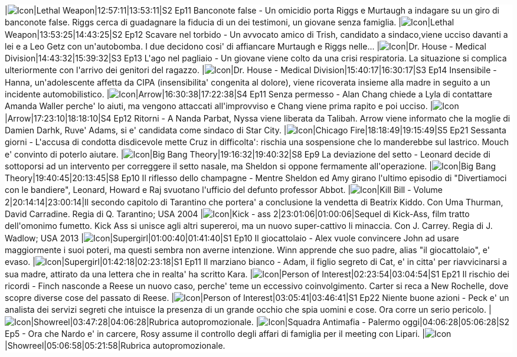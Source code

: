 |![Icon](https://guidatv.sky.it/uuid/213cb7f0-f117-4d86-9998-cf9d84a1ff78/cover?md5ChecksumParam=0ca6a5dd2f2b7c5b73fc7fd524b5002b)|Lethal Weapon|12:57:11|13:53:11|S2 Ep11 Banconote false - Un omicidio porta Riggs e Murtaugh a indagare su un giro di banconote false. Riggs cerca di guadagnare la fiducia di un dei testimoni, un giovane senza famiglia.
|![Icon](https://guidatv.sky.it/uuid/d2148d95-85e3-4e97-92ea-6991c84de921/cover?md5ChecksumParam=0ca6a5dd2f2b7c5b73fc7fd524b5002b)|Lethal Weapon|13:53:25|14:43:25|S2 Ep12 Scavare nel torbido - Un avvocato amico di Trish, candidato a sindaco,viene ucciso davanti a lei e a Leo Getz con un&#039;autobomba. I due decidono cosi&#039; di affiancare Murtaugh e Riggs nelle...
|![Icon](https://guidatv.sky.it/uuid/d1509d20-83cf-4e9c-8918-87a00953a83b/cover?md5ChecksumParam=29eef039a64b4da73105f5b6fb00c6fe)|Dr. House - Medical Division|14:43:32|15:39:32|S3 Ep13 L&#039;ago nel pagliaio - Un giovane viene colto da una crisi respiratoria. La situazione si complica ulteriormente con l&#039;arrivo dei genitori del ragazzo.
|![Icon](https://guidatv.sky.it/uuid/da823773-b16c-47b3-8625-e38f9eef3c66/cover?md5ChecksumParam=29eef039a64b4da73105f5b6fb00c6fe)|Dr. House - Medical Division|15:40:17|16:30:17|S3 Ep14 Insensibile - Hanna, un&#039;adolescente affetta da CIPA (insensibilita&#039; congenita al dolore), viene ricoverata insieme alla madre in seguito a un incidente automobilistico.
|![Icon](https://guidatv.sky.it/uuid/c0704446-4cb7-45ba-af35-1ae7b44c0acd/cover?md5ChecksumParam=6d2a96485ebb296bb9940e5b2d71e0c7)|Arrow|16:30:38|17:22:38|S4 Ep11 Senza permesso - Alan Chang chiede a Lyla di contattare Amanda Waller perche&#039; lo aiuti, ma vengono attaccati all&#039;improvviso e Chang viene prima rapito e poi ucciso.
|![Icon](https://guidatv.sky.it/uuid/3306c3e8-b24e-40ee-8706-481ec6d120b8/cover?md5ChecksumParam=6d2a96485ebb296bb9940e5b2d71e0c7)|Arrow|17:23:10|18:18:10|S4 Ep12 Ritorni - A Nanda Parbat, Nyssa viene liberata da Talibah. Arrow viene informato che la moglie di Damien Darhk, Ruve&#039; Adams, si e&#039; candidata come sindaco di Star City.
|![Icon](https://guidatv.sky.it/uuid/efe0c3fd-13a3-440d-b735-1cff3d920d3b/cover?md5ChecksumParam=64b08e7a89181b294709596a3cc5eb9d)|Chicago Fire|18:18:49|19:15:49|S5 Ep21 Sessanta giorni - L&#039;accusa di condotta disdicevole mette Cruz in difficolta&#039;: rischia una sospensione che lo manderebbe sul lastrico. Mouch e&#039; convinto di poterlo aiutare.
|![Icon](https://guidatv.sky.it/uuid/038105d7-d2a1-4b73-8fff-ddd612146b24/cover?md5ChecksumParam=ac3676434a0f9e970aec796a95f63c22)|Big Bang Theory|19:16:32|19:40:32|S8 Ep9 La deviazione del setto - Leonard decide di sottoporsi ad un intervento per correggere il setto nasale, ma Sheldon si oppone fermamente all&#039;operazione.
|![Icon](https://guidatv.sky.it/uuid/8c23d889-94d8-41ff-81ea-c06c207a48bd/cover?md5ChecksumParam=ac3676434a0f9e970aec796a95f63c22)|Big Bang Theory|19:40:45|20:13:45|S8 Ep10 Il riflesso dello champagne - Mentre Sheldon ed Amy girano l&#039;ultimo episodio di &quot;Divertiamoci con le bandiere&quot;, Leonard, Howard e Raj svuotano l&#039;ufficio del defunto professor Abbot.
|![Icon](https://guidatv.sky.it/uuid/4b6ed3fb-2c85-45d2-96bd-98f9e6d652a8/cover?md5ChecksumParam=c6a793a073f4e3b737a8ef50ec60a474)|Kill Bill - Volume 2|20:14:14|23:00:14|Il secondo capitolo di Tarantino che portera&#039; a conclusione la vendetta di Beatrix Kiddo. Con Uma Thurman, David Carradine. Regia di Q. Tarantino; USA 2004
|![Icon](https://guidatv.sky.it/uuid/310fb10b-d5b2-4ec0-a889-6ad937ee3056/cover?md5ChecksumParam=935cce1732bf6fc736bc6316b577004e)|Kick - ass 2|23:01:06|01:00:06|Sequel di Kick-Ass, film tratto dell&#039;omonimo fumetto. Kick Ass si unisce agli altri supereroi, ma un nuovo super-cattivo li minaccia. Con J. Carrey. Regia di J. Wadlow; USA 2013
|![Icon](https://guidatv.sky.it/uuid/880df77a-6749-4d11-9c13-b16d27f80774/cover?md5ChecksumParam=329442023aa3b09c89e55d4ac2ae526e)|Supergirl|01:00:40|01:41:40|S1 Ep10 Il giocattolaio - Alex vuole convincere John ad usare maggiormente i suoi poteri, ma questi sembra non averne intenzione. Winn apprende che suo padre, alias &quot;il giocattolaio&quot;, e&#039; evaso.
|![Icon](https://guidatv.sky.it/uuid/5426baa6-8783-4fcd-a2bf-6a347f57b9bc/cover?md5ChecksumParam=329442023aa3b09c89e55d4ac2ae526e)|Supergirl|01:42:18|02:23:18|S1 Ep11 Il marziano bianco - Adam, il figlio segreto di Cat, e&#039; in citta&#039; per riavvicinarsi a sua madre, attirato da una lettera che in realta&#039; ha scritto Kara.
|![Icon](https://guidatv.sky.it/uuid/a69e803d-3bc2-4a0d-8737-709e18272bc1/cover?md5ChecksumParam=7ccc90199940218aacb84791841f9b1c)|Person of Interest|02:23:54|03:04:54|S1 Ep21 Il rischio dei ricordi - Finch nasconde a Reese un nuovo caso, perche&#039; teme un eccessivo coinvolgimento. Carter si reca a New Rochelle, dove scopre diverse cose del passato di Reese.
|![Icon](https://guidatv.sky.it/uuid/d504d028-374f-4114-b99b-002d4af53fb3/cover?md5ChecksumParam=7ccc90199940218aacb84791841f9b1c)|Person of Interest|03:05:41|03:46:41|S1 Ep22 Niente buone azioni - Peck e&#039; un analista dei servizi segreti che intuisce la presenza di un grande occhio che spia uomini e cose. Ora corre un serio pericolo.
|![Icon](https://guidatv.sky.it/uuid/Intrattenimento_Cover_aS6G29F8N9.png)|Showreel|03:47:28|04:06:28|Rubrica autopromozionale.
|![Icon](https://guidatv.sky.it/uuid/64a4eec2-028f-41f3-a103-86e05c3dd15f/cover?md5ChecksumParam=8fd0c8948b98e70c5ef5e197d84d8f64)|Squadra Antimafia - Palermo oggi|04:06:28|05:06:28|S2 Ep5 - Ora che Nardo e&#039; in carcere, Rosy assume il controllo degli affari di famiglia per il meeting con Lipari.
|![Icon](https://guidatv.sky.it/uuid/Intrattenimento_Cover_aS6G29F8N9.png)|Showreel|05:06:58|05:21:58|Rubrica autopromozionale.